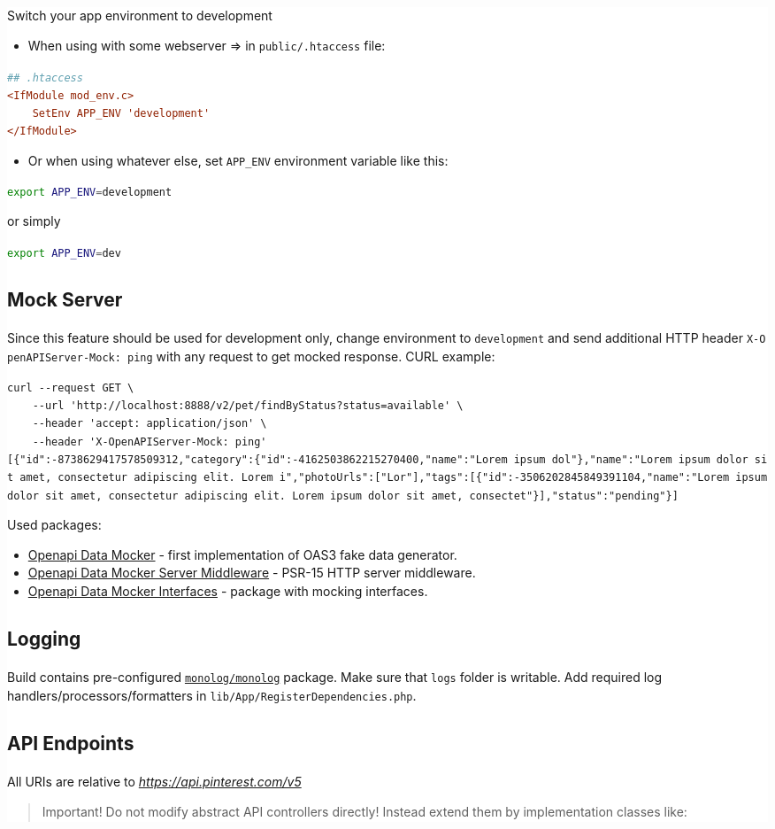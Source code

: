 Switch your app environment to development
- When using with some webserver => in `public/.htaccess` file:
```ini
## .htaccess
<IfModule mod_env.c>
    SetEnv APP_ENV 'development'
</IfModule>
```

- Or when using whatever else, set `APP_ENV` environment variable like this:
```bash
export APP_ENV=development
```
or simply
```bash
export APP_ENV=dev
```

## Mock Server
Since this feature should be used for development only, change environment to `development` and send additional HTTP header `X-OpenAPIServer-Mock: ping` with any request to get mocked response.
CURL example:
```console
curl --request GET \
    --url 'http://localhost:8888/v2/pet/findByStatus?status=available' \
    --header 'accept: application/json' \
    --header 'X-OpenAPIServer-Mock: ping'
[{"id":-8738629417578509312,"category":{"id":-4162503862215270400,"name":"Lorem ipsum dol"},"name":"Lorem ipsum dolor sit amet, consectetur adipiscing elit. Lorem i","photoUrls":["Lor"],"tags":[{"id":-3506202845849391104,"name":"Lorem ipsum dolor sit amet, consectetur adipiscing elit. Lorem ipsum dolor sit amet, consectet"}],"status":"pending"}]
```

Used packages:
* [Openapi Data Mocker](https://github.com/ybelenko/openapi-data-mocker) - first implementation of OAS3 fake data generator.
* [Openapi Data Mocker Server Middleware](https://github.com/ybelenko/openapi-data-mocker-server-middleware) - PSR-15 HTTP server middleware.
* [Openapi Data Mocker Interfaces](https://github.com/ybelenko/openapi-data-mocker-interfaces) - package with mocking interfaces.

## Logging

Build contains pre-configured [`monolog/monolog`](https://github.com/Seldaek/monolog) package. Make sure that `logs` folder is writable.
Add required log handlers/processors/formatters in `lib/App/RegisterDependencies.php`.

## API Endpoints

All URIs are relative to *https://api.pinterest.com/v5*

> Important! Do not modify abstract API controllers directly! Instead extend them by implementation classes like:
